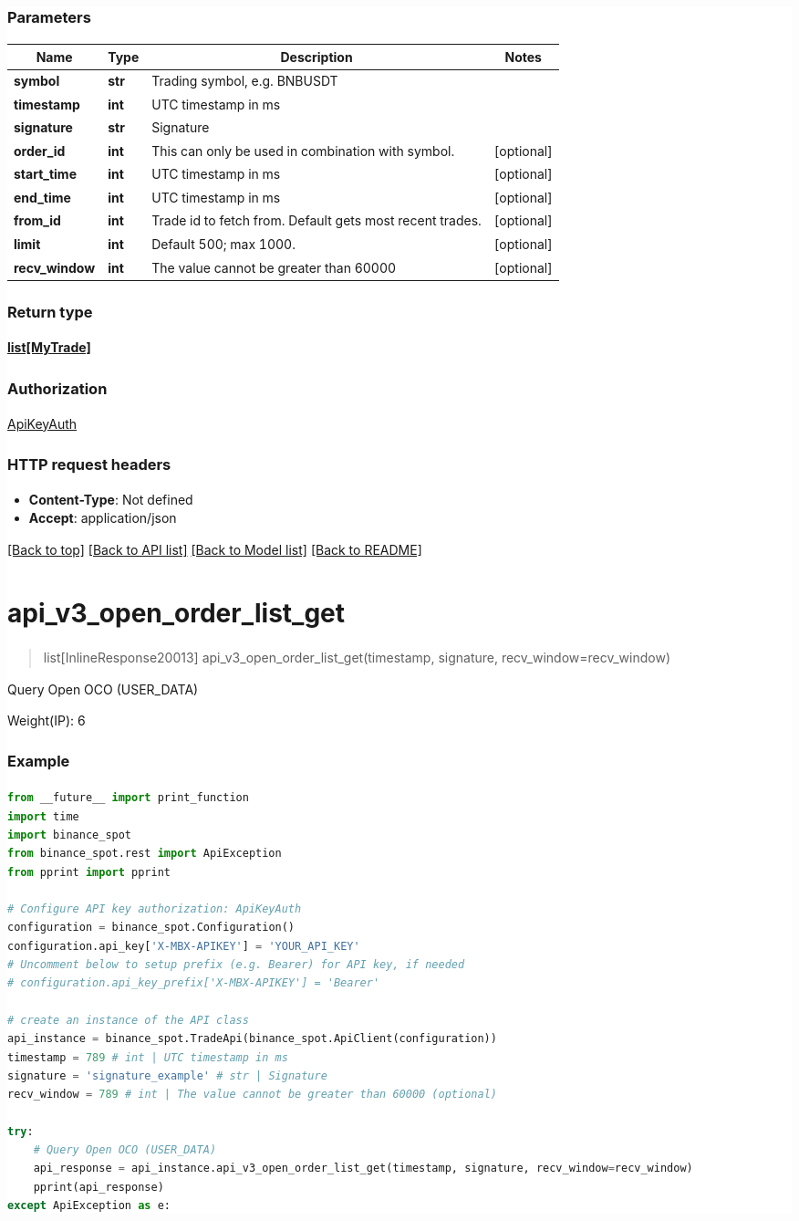 ### Parameters

Name | Type | Description  | Notes
------------- | ------------- | ------------- | -------------
 **symbol** | **str**| Trading symbol, e.g. BNBUSDT | 
 **timestamp** | **int**| UTC timestamp in ms | 
 **signature** | **str**| Signature | 
 **order_id** | **int**| This can only be used in combination with symbol. | [optional] 
 **start_time** | **int**| UTC timestamp in ms | [optional] 
 **end_time** | **int**| UTC timestamp in ms | [optional] 
 **from_id** | **int**| Trade id to fetch from. Default gets most recent trades. | [optional] 
 **limit** | **int**| Default 500; max 1000. | [optional] 
 **recv_window** | **int**| The value cannot be greater than 60000 | [optional] 

### Return type

[**list[MyTrade]**](MyTrade.md)

### Authorization

[ApiKeyAuth](../README.md#ApiKeyAuth)

### HTTP request headers

 - **Content-Type**: Not defined
 - **Accept**: application/json

[[Back to top]](#) [[Back to API list]](../README.md#documentation-for-api-endpoints) [[Back to Model list]](../README.md#documentation-for-models) [[Back to README]](../README.md)

# **api_v3_open_order_list_get**
> list[InlineResponse20013] api_v3_open_order_list_get(timestamp, signature, recv_window=recv_window)

Query Open OCO (USER_DATA)

Weight(IP): 6

### Example
```python
from __future__ import print_function
import time
import binance_spot
from binance_spot.rest import ApiException
from pprint import pprint

# Configure API key authorization: ApiKeyAuth
configuration = binance_spot.Configuration()
configuration.api_key['X-MBX-APIKEY'] = 'YOUR_API_KEY'
# Uncomment below to setup prefix (e.g. Bearer) for API key, if needed
# configuration.api_key_prefix['X-MBX-APIKEY'] = 'Bearer'

# create an instance of the API class
api_instance = binance_spot.TradeApi(binance_spot.ApiClient(configuration))
timestamp = 789 # int | UTC timestamp in ms
signature = 'signature_example' # str | Signature
recv_window = 789 # int | The value cannot be greater than 60000 (optional)

try:
    # Query Open OCO (USER_DATA)
    api_response = api_instance.api_v3_open_order_list_get(timestamp, signature, recv_window=recv_window)
    pprint(api_response)
except ApiException as e:
```
